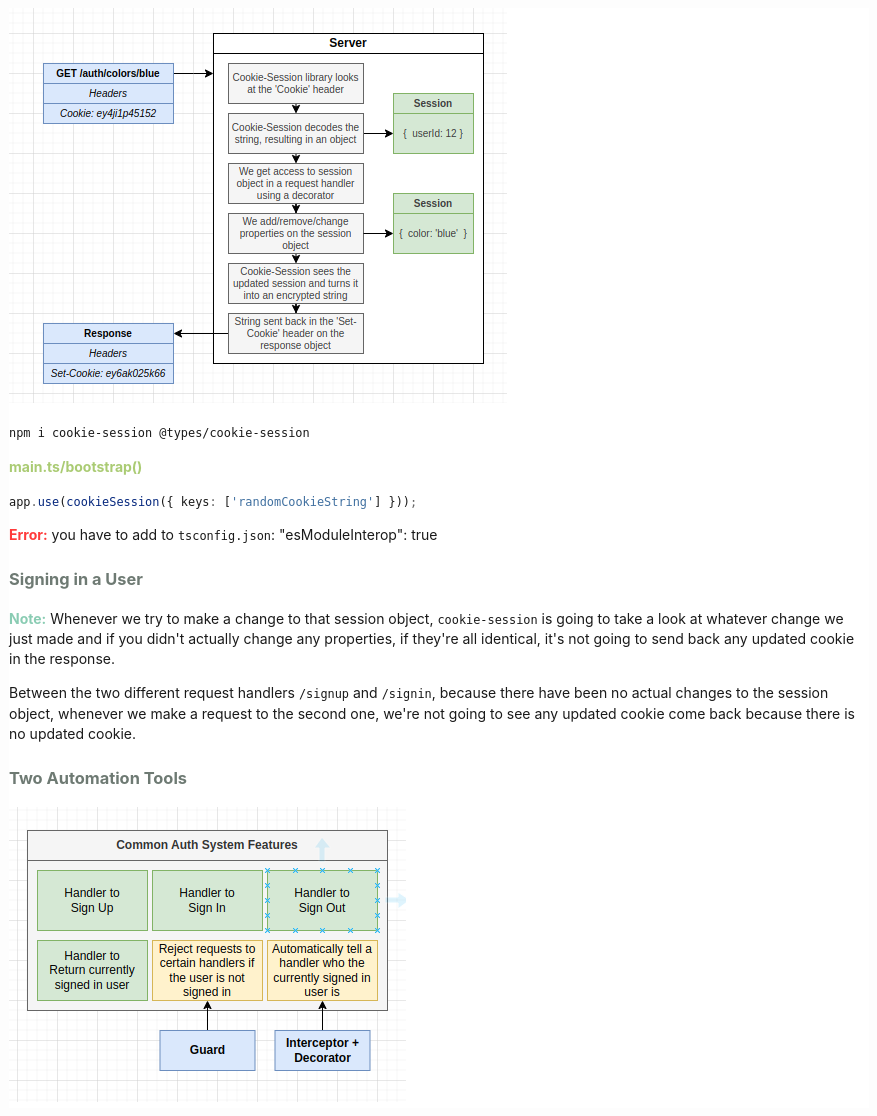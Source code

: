 ![image info](./_notes/11_sc10.png)

`npm i cookie-session @types/cookie-session`

**<span style='color: #aacb73'> main.ts/bootstrap()**

```typescript
app.use(cookieSession({ keys: ['randomCookieString'] }));
```

**<span style='color: #ff3b3b'>Error:** you have to add to `tsconfig.json`:  "esModuleInterop": true

### **<span style='color: #6e7a73'>Signing in a User**

**<span style='color: #8accb3'> Note:** Whenever we try to make a change to that session object, `cookie-session` is going to take a look at whatever change we just made and if you didn't actually change any properties, if they're all identical, it's not going to send back any updated cookie in the response.

Between the two different request handlers `/signup` and `/signin`, because there have been no actual changes to the session object, whenever we make a request to the second one, we're not going to see any updated cookie come back because there is no updated cookie.

### **<span style='color: #6e7a73'>Two Automation Tools**

![image info](./_notes/11_sc11.png)
